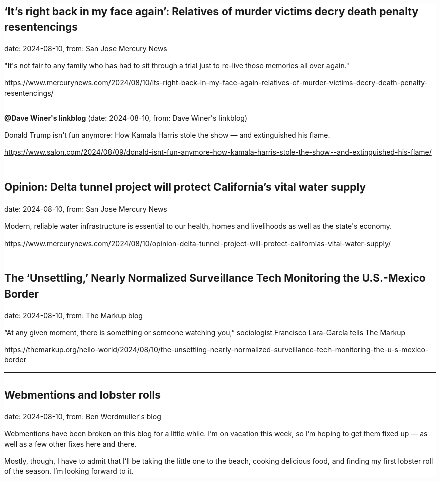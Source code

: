 
## ‘It’s right back in my face again’: Relatives of murder victims decry death penalty resentencings

date: 2024-08-10, from: San Jose Mercury News

"It's not fair to any family who has had to sit through a trial just to re-live those memories all over again." 

<https://www.mercurynews.com/2024/08/10/its-right-back-in-my-face-again-relatives-of-murder-victims-decry-death-penalty-resentencings/>

---

**@Dave Winer's linkblog** (date: 2024-08-10, from: Dave Winer's linkblog)

Donald Trump isn&#39;t fun anymore: How Kamala Harris stole the show — and extinguished his flame. 

<https://www.salon.com/2024/08/09/donald-isnt-fun-anymore-how-kamala-harris-stole-the-show--and-extinguished-his-flame/>

---

## Opinion: Delta tunnel project will protect California’s vital water supply

date: 2024-08-10, from: San Jose Mercury News

Modern, reliable water infrastructure is essential to our health, homes and livelihoods as well as the state's economy. 

<https://www.mercurynews.com/2024/08/10/opinion-delta-tunnel-project-will-protect-californias-vital-water-supply/>

---

## The ‘Unsettling,’ Nearly Normalized Surveillance Tech Monitoring the U.S.-Mexico Border

date: 2024-08-10, from: The Markup blog

“At any given moment, there is something or someone watching you,” sociologist Francisco Lara-García tells The Markup 

<https://themarkup.org/hello-world/2024/08/10/the-unsettling-nearly-normalized-surveillance-tech-monitoring-the-u-s-mexico-border>

---

## Webmentions and lobster rolls

date: 2024-08-10, from: Ben Werdmuller's blog


<div class="e-content aside-content">
<p>Webmentions have been broken on this blog for a little while. I’m on vacation this week, so I’m hoping to get them fixed up — as well as a few other fixes here and there.</p><p>Mostly, though, I have to admit that I’ll be taking the little one to the beach, cooking delicious food, and finding my first lobster roll of the season. I’m looking forward to it.</p></div>
 